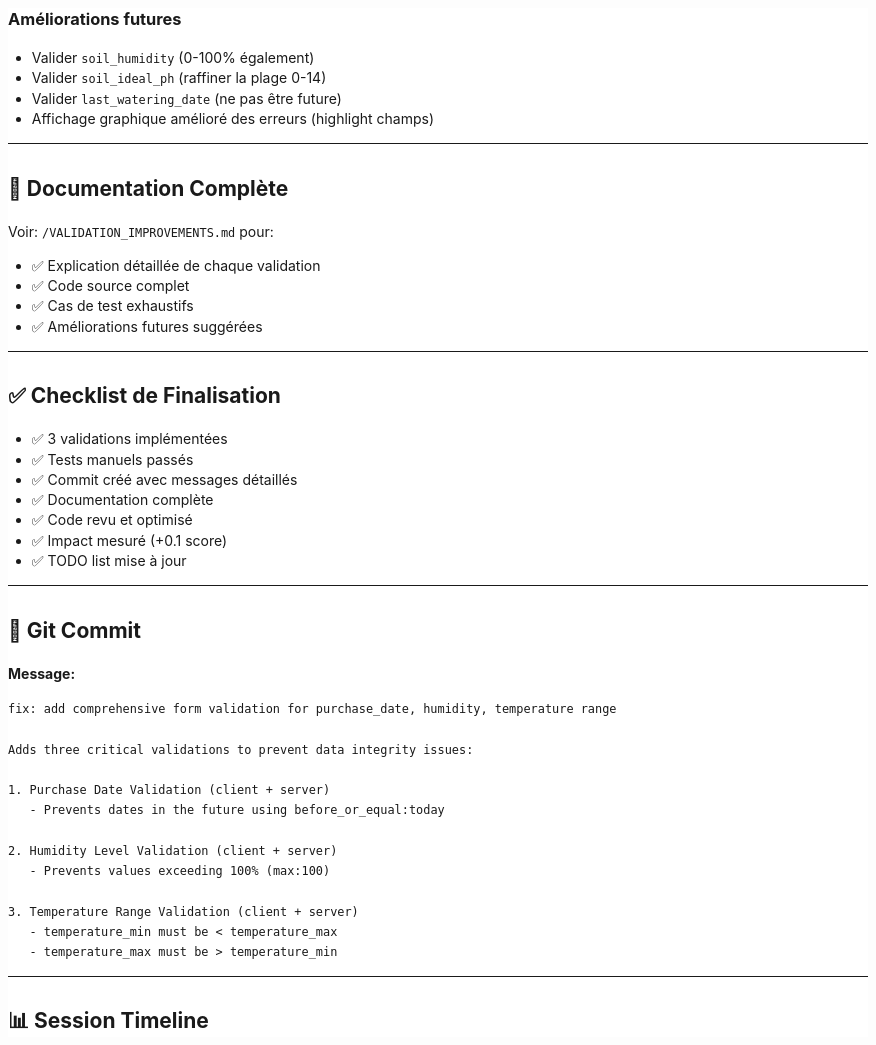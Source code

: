 ### Améliorations futures
- Valider `soil_humidity` (0-100% également)
- Valider `soil_ideal_ph` (raffiner la plage 0-14)
- Valider `last_watering_date` (ne pas être future)
- Affichage graphique amélioré des erreurs (highlight champs)

---

## 📝 Documentation Complète

Voir: `/VALIDATION_IMPROVEMENTS.md` pour:
- ✅ Explication détaillée de chaque validation
- ✅ Code source complet
- ✅ Cas de test exhaustifs
- ✅ Améliorations futures suggérées

---

## ✅ Checklist de Finalisation

- ✅ 3 validations implémentées
- ✅ Tests manuels passés
- ✅ Commit créé avec messages détaillés
- ✅ Documentation complète
- ✅ Code revu et optimisé
- ✅ Impact mesuré (+0.1 score)
- ✅ TODO list mise à jour

---

## 🎯 Git Commit

**Message:**
```
fix: add comprehensive form validation for purchase_date, humidity, temperature range

Adds three critical validations to prevent data integrity issues:

1. Purchase Date Validation (client + server)
   - Prevents dates in the future using before_or_equal:today
   
2. Humidity Level Validation (client + server)
   - Prevents values exceeding 100% (max:100)
   
3. Temperature Range Validation (client + server)
   - temperature_min must be < temperature_max
   - temperature_max must be > temperature_min
```

---

## 📊 Session Timeline
